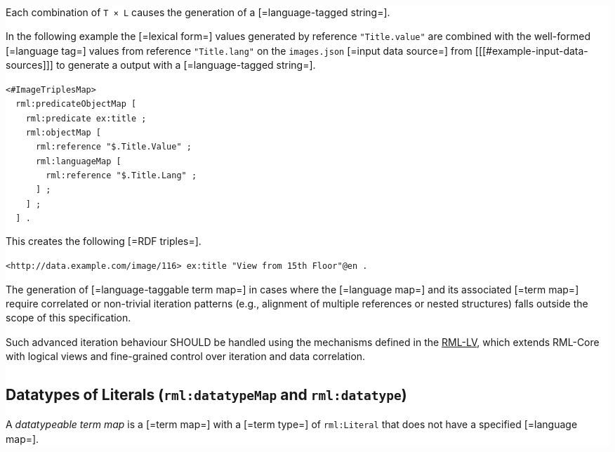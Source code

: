Each combination of `T × L` causes the generation of a [=language-tagged string=].

<aside class="example" id="example-language-map" title="Usage of language map">

In the following example the [=lexical form=] values generated by reference `"Title.value"` are combined with the well-formed [=language tag=] values from reference `"Title.lang"` on the `images.json` [=input data source=] from [[[#example-input-data-sources]]] to generate a output with a [=language-tagged string=].

<aside class="ex-mapping">

```turtle
<#ImageTriplesMap>
  rml:predicateObjectMap [
    rml:predicate ex:title ;
    rml:objectMap [
      rml:reference "$.Title.Value" ;
      rml:languageMap [
        rml:reference "$.Title.Lang" ;
      ] ;
    ] ;
  ] .
```

</aside>

This creates the following [=RDF triples=].

<aside class="ex-output">

```turtle
<http://data.example.com/image/116> ex:title "View from 15th Floor"@en .
```

</aside>

</aside>


<aside class="note">
The generation of [=language-taggable term map=] in cases where the [=language map=] and its associated [=term map=] 
require correlated or non-trivial iteration patterns (e.g., alignment of multiple references or nested structures) falls 
outside the scope of this specification.  

Such advanced iteration behaviour SHOULD be handled using the mechanisms defined in the [RML-LV](https://w3id.org/rml/lv/spec/), 
which extends RML-Core with logical views and fine-grained control over iteration and data correlation.
</aside>

## Datatypes of Literals (`rml:datatypeMap` and `rml:datatype`)

A <dfn>datatypeable term map</dfn> is a [=term map=] with a [=term type=] of `rml:Literal` that does not have a specified [=language map=].
